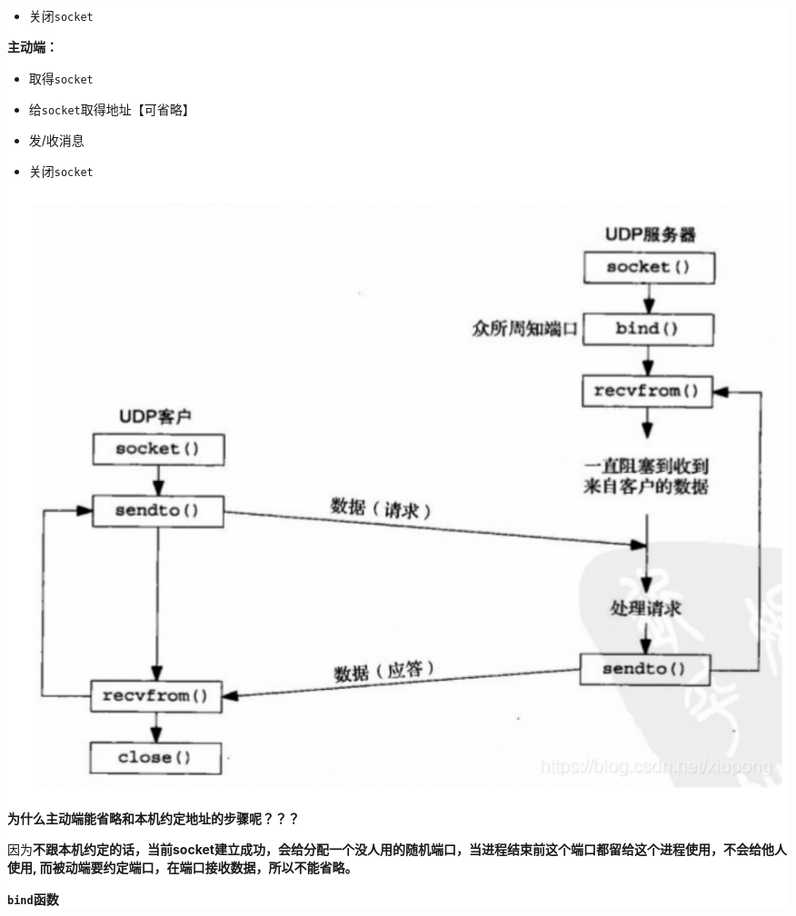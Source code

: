 - 关闭`socket`

**主动端：**

- 取得`socket`

- 给`socket`取得地址【可省略】

- 发/收消息

- 关闭`socket`

![image-20210908163241456](12_Socket.assets/image-20210908163241456.png)

**为什么主动端能省略和本机约定地址的步骤呢？？？**

因为**不跟本机约定的话，当前socket建立成功，会给分配一个没人用的随机端口，当进程结束前这个端口都留给这个进程使用，不会给他人使用, 而被动端要约定端口，在端口接收数据，所以不能省略。**

**`bind`函数**

